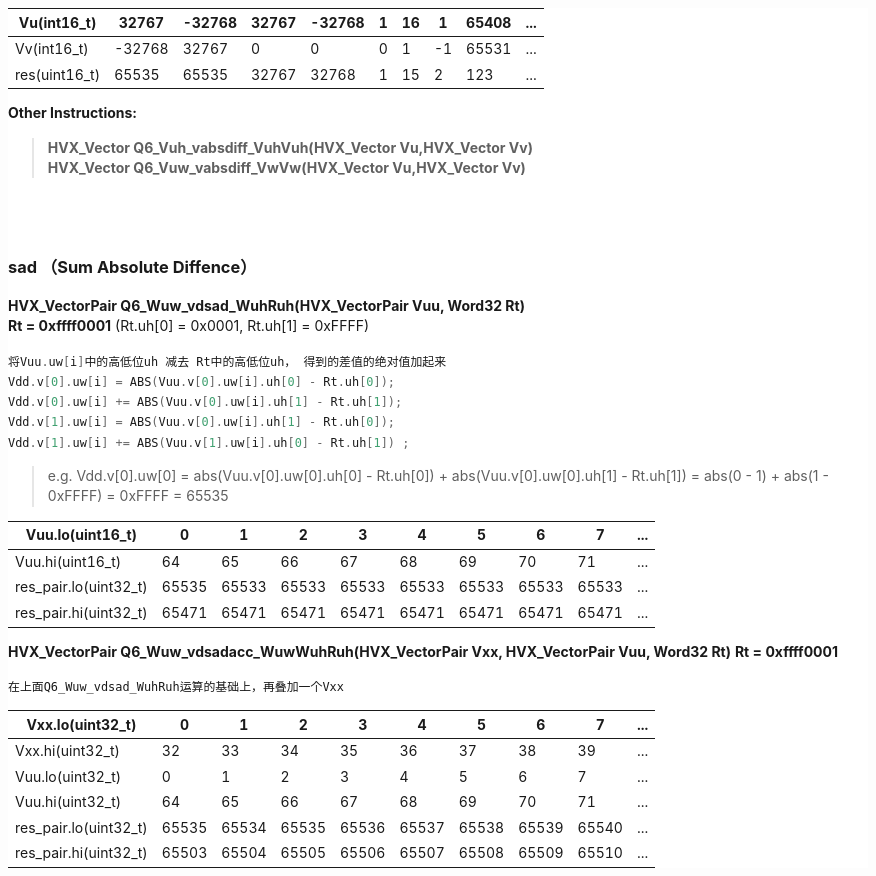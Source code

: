 | Vu(int16_t) | 32767 | -32768 | 32767 | -32768 | 1 | 16  | 1 | 65408 | ... |
|---|---|---|---|---|---|---|---|---|---|
| Vv(int16_t) | -32768  | 32767 | 0     | 0     | 0 | 1  | -1 | 65531 | ... |
| res(uint16_t) | 65535 | 65535 | 32767 | 32768 | 1 | 15 | 2     | 123   | ... |

**Other Instructions:** <br>
> **HVX_Vector Q6_Vuh_vabsdiff_VuhVuh(HVX_Vector Vu,HVX_Vector Vv)** <br> 
> **HVX_Vector Q6_Vuw_vabsdiff_VwVw(HVX_Vector Vu,HVX_Vector Vv)**<br> 

<br>
<br>

### sad （Sum Absolute Diffence）

**HVX_VectorPair Q6_Wuw_vdsad_WuhRuh(HVX_VectorPair Vuu, Word32 Rt)**      
**Rt = 0xffff0001** (Rt.uh[0] = 0x0001, Rt.uh[1] = 0xFFFF)<br>
>
```cpp
将Vuu.uw[i]中的高低位uh 减去 Rt中的高低位uh， 得到的差值的绝对值加起来
Vdd.v[0].uw[i] = ABS(Vuu.v[0].uw[i].uh[0] - Rt.uh[0]);
Vdd.v[0].uw[i] += ABS(Vuu.v[0].uw[i].uh[1] - Rt.uh[1]);
Vdd.v[1].uw[i] = ABS(Vuu.v[0].uw[i].uh[1] - Rt.uh[0]);
Vdd.v[1].uw[i] += ABS(Vuu.v[1].uw[i].uh[0] - Rt.uh[1]) ;
```

> e.g.
> Vdd.v[0].uw[0] = abs(Vuu.v[0].uw[0].uh[0] - Rt.uh[0])  + abs(Vuu.v[0].uw[0].uh[1] - Rt.uh[1])
>   = abs(0 - 1) + abs(1 - 0xFFFF) = 0xFFFF = 65535  

| Vuu.lo(uint16_t) | 0 | 1 | 2 | 3 | 4 | 5 | 6 | 7 | ... |
|---|---|---|---|---|---|---|---|---|---|
| Vuu.hi(uint16_t) | 64 | 65 | 66 | 67 | 68 | 69 | 70 | 71 | ... |
| res_pair.lo(uint32_t) | 65535 | 65533 | 65533 | 65533 | 65533 | 65533 | 65533 | 65533 | ... |
| res_pair.hi(uint32_t) | 65471 | 65471 | 65471 | 65471 | 65471 | 65471 | 65471 | 65471 | ... |

**HVX_VectorPair Q6_Wuw_vdsadacc_WuwWuhRuh(HVX_VectorPair Vxx, HVX_VectorPair Vuu, Word32 Rt)**
**Rt = 0xffff0001**<br>
```cpp
在上面Q6_Wuw_vdsad_WuhRuh运算的基础上，再叠加一个Vxx
```

| Vxx.lo(uint32_t) | 0 | 1 | 2 | 3 | 4 | 5 | 6 | 7 | ... |
|---|---|---|---|---|---|---|---|---|---|
| Vxx.hi(uint32_t) | 32 | 33 | 34 | 35 | 36 | 37 | 38 | 39 | ... |
| Vuu.lo(uint32_t) | 0 | 1 | 2 | 3 | 4 | 5 | 6 | 7 | ... |
| Vuu.hi(uint32_t) | 64 | 65 | 66 | 67 | 68 | 69 | 70 | 71 | ... |
| res_pair.lo(uint32_t) | 65535 | 65534 | 65535 | 65536 | 65537 | 65538 | 65539 | 65540 | ... |
| res_pair.hi(uint32_t) | 65503 | 65504 | 65505 | 65506 | 65507 | 65508 | 65509 | 65510 | ... |
